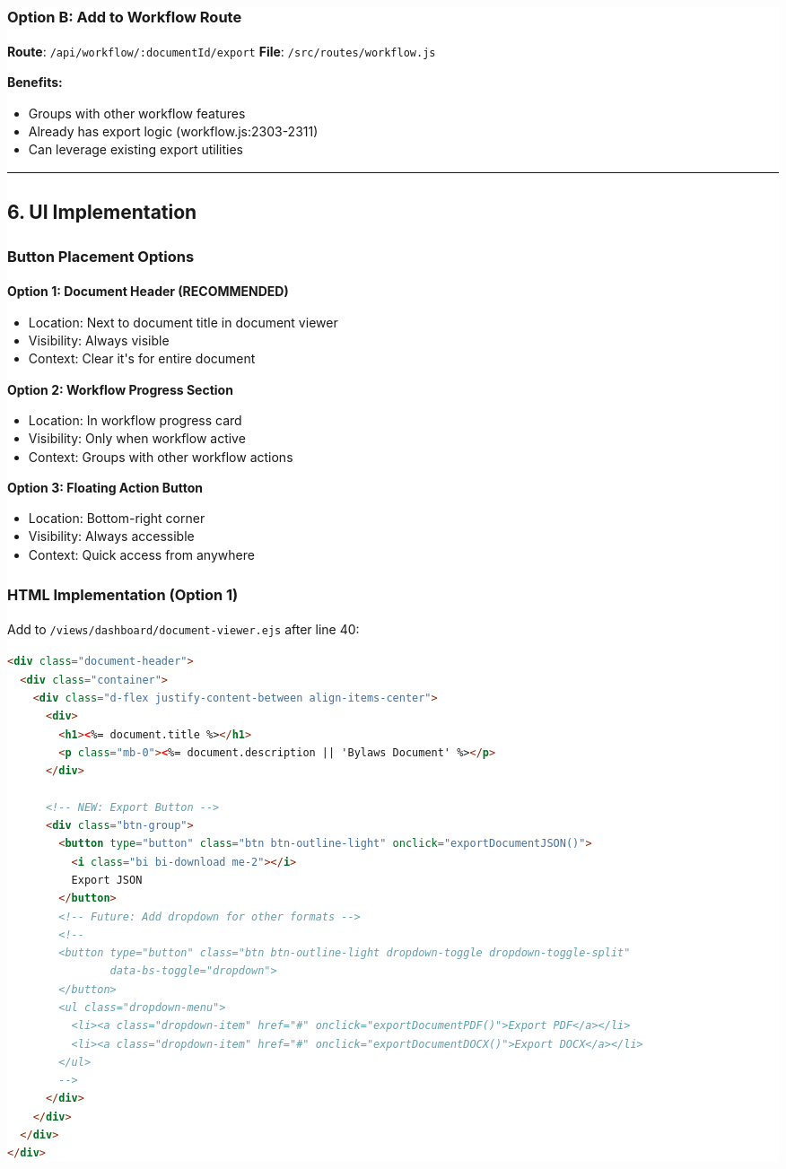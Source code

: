 ### Option B: Add to Workflow Route

**Route**: `/api/workflow/:documentId/export`
**File**: `/src/routes/workflow.js`

**Benefits:**
- Groups with other workflow features
- Already has export logic (workflow.js:2303-2311)
- Can leverage existing export utilities

---

## 6. UI Implementation

### Button Placement Options

**Option 1: Document Header (RECOMMENDED)**
- Location: Next to document title in document viewer
- Visibility: Always visible
- Context: Clear it's for entire document

**Option 2: Workflow Progress Section**
- Location: In workflow progress card
- Visibility: Only when workflow active
- Context: Groups with other workflow actions

**Option 3: Floating Action Button**
- Location: Bottom-right corner
- Visibility: Always accessible
- Context: Quick access from anywhere

### HTML Implementation (Option 1)

Add to `/views/dashboard/document-viewer.ejs` after line 40:

```html
<div class="document-header">
  <div class="container">
    <div class="d-flex justify-content-between align-items-center">
      <div>
        <h1><%= document.title %></h1>
        <p class="mb-0"><%= document.description || 'Bylaws Document' %></p>
      </div>

      <!-- NEW: Export Button -->
      <div class="btn-group">
        <button type="button" class="btn btn-outline-light" onclick="exportDocumentJSON()">
          <i class="bi bi-download me-2"></i>
          Export JSON
        </button>
        <!-- Future: Add dropdown for other formats -->
        <!--
        <button type="button" class="btn btn-outline-light dropdown-toggle dropdown-toggle-split"
                data-bs-toggle="dropdown">
        </button>
        <ul class="dropdown-menu">
          <li><a class="dropdown-item" href="#" onclick="exportDocumentPDF()">Export PDF</a></li>
          <li><a class="dropdown-item" href="#" onclick="exportDocumentDOCX()">Export DOCX</a></li>
        </ul>
        -->
      </div>
    </div>
  </div>
</div>
```
